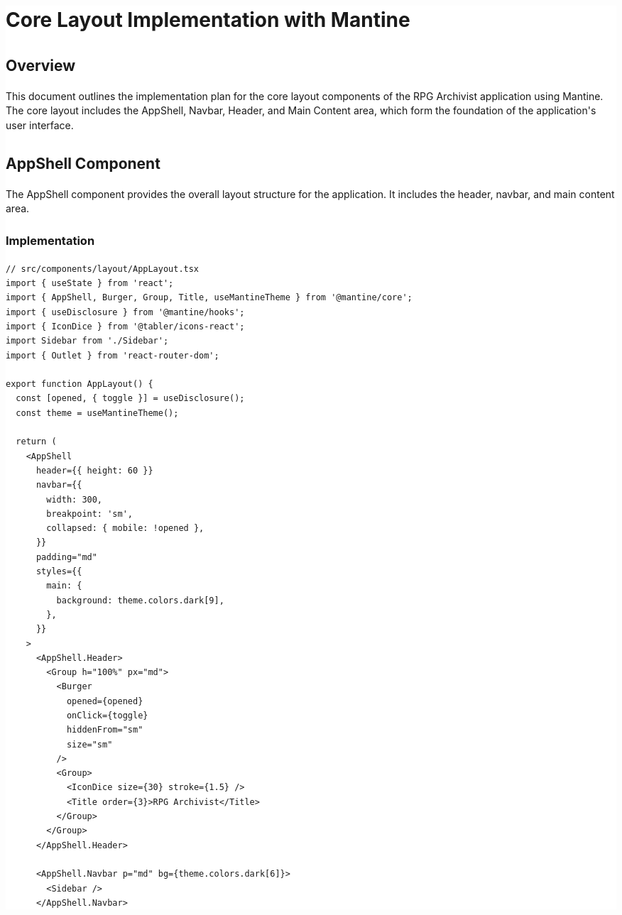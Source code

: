 # Core Layout Implementation with Mantine

## Overview

This document outlines the implementation plan for the core layout components of the RPG Archivist application using Mantine. The core layout includes the AppShell, Navbar, Header, and Main Content area, which form the foundation of the application's user interface.

## AppShell Component

The AppShell component provides the overall layout structure for the application. It includes the header, navbar, and main content area.

### Implementation

```tsx
// src/components/layout/AppLayout.tsx
import { useState } from 'react';
import { AppShell, Burger, Group, Title, useMantineTheme } from '@mantine/core';
import { useDisclosure } from '@mantine/hooks';
import { IconDice } from '@tabler/icons-react';
import Sidebar from './Sidebar';
import { Outlet } from 'react-router-dom';

export function AppLayout() {
  const [opened, { toggle }] = useDisclosure();
  const theme = useMantineTheme();

  return (
    <AppShell
      header={{ height: 60 }}
      navbar={{
        width: 300,
        breakpoint: 'sm',
        collapsed: { mobile: !opened },
      }}
      padding="md"
      styles={{
        main: {
          background: theme.colors.dark[9],
        },
      }}
    >
      <AppShell.Header>
        <Group h="100%" px="md">
          <Burger
            opened={opened}
            onClick={toggle}
            hiddenFrom="sm"
            size="sm"
          />
          <Group>
            <IconDice size={30} stroke={1.5} />
            <Title order={3}>RPG Archivist</Title>
          </Group>
        </Group>
      </AppShell.Header>

      <AppShell.Navbar p="md" bg={theme.colors.dark[6]}>
        <Sidebar />
      </AppShell.Navbar>

```